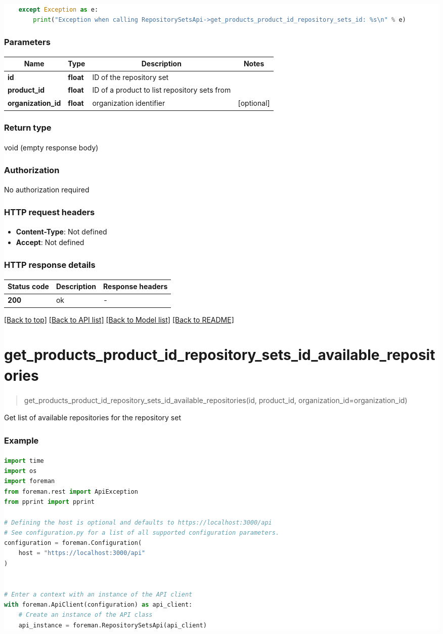 ```python
    except Exception as e:
        print("Exception when calling RepositorySetsApi->get_products_product_id_repository_sets_id: %s\n" % e)
```



### Parameters


Name | Type | Description  | Notes
------------- | ------------- | ------------- | -------------
 **id** | **float**| ID of the repository set | 
 **product_id** | **float**| ID of a product to list repository sets from | 
 **organization_id** | **float**| organization identifier | [optional] 

### Return type

void (empty response body)

### Authorization

No authorization required

### HTTP request headers

 - **Content-Type**: Not defined
 - **Accept**: Not defined

### HTTP response details

| Status code | Description | Response headers |
|-------------|-------------|------------------|
**200** | ok |  -  |

[[Back to top]](#) [[Back to API list]](../README.md#documentation-for-api-endpoints) [[Back to Model list]](../README.md#documentation-for-models) [[Back to README]](../README.md)

# **get_products_product_id_repository_sets_id_available_repositories**
> get_products_product_id_repository_sets_id_available_repositories(id, product_id, organization_id=organization_id)

Get list of available repositories for the repository set

### Example


```python
import time
import os
import foreman
from foreman.rest import ApiException
from pprint import pprint

# Defining the host is optional and defaults to https://localhost:3000/api
# See configuration.py for a list of all supported configuration parameters.
configuration = foreman.Configuration(
    host = "https://localhost:3000/api"
)


# Enter a context with an instance of the API client
with foreman.ApiClient(configuration) as api_client:
    # Create an instance of the API class
    api_instance = foreman.RepositorySetsApi(api_client)
```